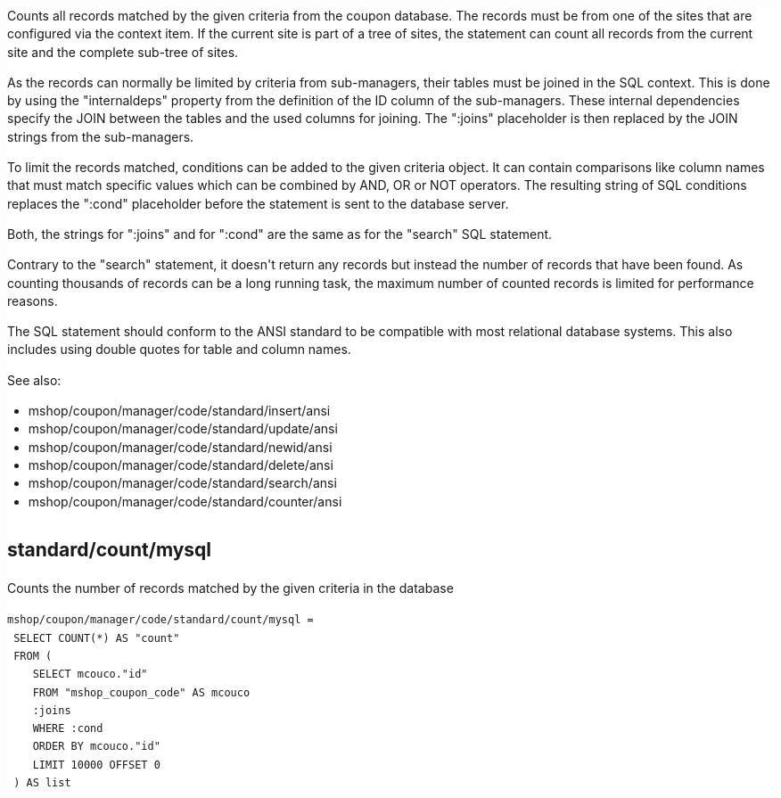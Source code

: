 Counts all records matched by the given criteria from the coupon
database. The records must be from one of the sites that are
configured via the context item. If the current site is part of
a tree of sites, the statement can count all records from the
current site and the complete sub-tree of sites.

As the records can normally be limited by criteria from sub-managers,
their tables must be joined in the SQL context. This is done by
using the "internaldeps" property from the definition of the ID
column of the sub-managers. These internal dependencies specify
the JOIN between the tables and the used columns for joining. The
":joins" placeholder is then replaced by the JOIN strings from
the sub-managers.

To limit the records matched, conditions can be added to the given
criteria object. It can contain comparisons like column names that
must match specific values which can be combined by AND, OR or NOT
operators. The resulting string of SQL conditions replaces the
":cond" placeholder before the statement is sent to the database
server.

Both, the strings for ":joins" and for ":cond" are the same as for
the "search" SQL statement.

Contrary to the "search" statement, it doesn't return any records
but instead the number of records that have been found. As counting
thousands of records can be a long running task, the maximum number
of counted records is limited for performance reasons.

The SQL statement should conform to the ANSI standard to be
compatible with most relational database systems. This also
includes using double quotes for table and column names.

See also:

* mshop/coupon/manager/code/standard/insert/ansi
* mshop/coupon/manager/code/standard/update/ansi
* mshop/coupon/manager/code/standard/newid/ansi
* mshop/coupon/manager/code/standard/delete/ansi
* mshop/coupon/manager/code/standard/search/ansi
* mshop/coupon/manager/code/standard/counter/ansi

## standard/count/mysql

Counts the number of records matched by the given criteria in the database

```
mshop/coupon/manager/code/standard/count/mysql = 
 SELECT COUNT(*) AS "count"
 FROM (
 	SELECT mcouco."id"
 	FROM "mshop_coupon_code" AS mcouco
 	:joins
 	WHERE :cond
 	ORDER BY mcouco."id"
 	LIMIT 10000 OFFSET 0
 ) AS list
```
